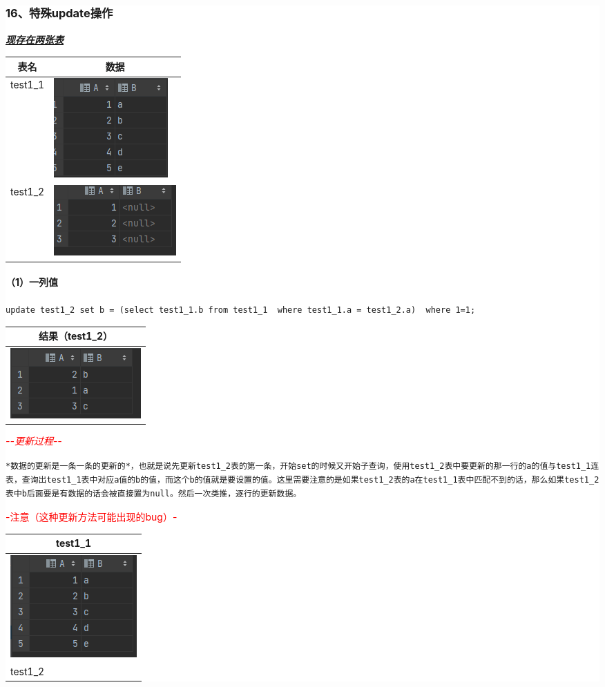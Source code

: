 ### 16、特殊update操作

*<u>**现存在两张表**</u>*

| 表名    | 数据                                                         |
| ------- | ------------------------------------------------------------ |
| test1_1 | ![image-20230411161538952](assets/image-20230411161538952.png) |
| test1_2 | ![image-20230411161524112](assets/image-20230411161524112.png) |



#### （1）一列值

```
update test1_2 set b = (select test1_1.b from test1_1  where test1_1.a = test1_2.a)  where 1=1;
```

| 结果（test1_2）                                              |
| ------------------------------------------------------------ |
| ![image-20230411171218560](./assets/image-20230411171218560.png) |



<font color = 'red'>*--更新过程--*</font>

```
*数据的更新是一条一条的更新的*，也就是说先更新test1_2表的第一条，开始set的时候又开始子查询，使用test1_2表中要更新的那一行的a的值与test1_1连表，查询出test1_1表中对应a值的b的值，而这个b的值就是要设置的值。这里需要注意的是如果test1_2表的a在test1_1表中匹配不到的话，那么如果test1_2表中b后面要是有数据的话会被直接置为null。然后一次类推，逐行的更新数据。
```



<font color='red'>-注意（这种更新方法可能出现的bug）-</font>

| test1_1                                                      |
| ------------------------------------------------------------ |
| ![image-20230412084750476](./assets/image-20230412084750476.png) |
| test1_2                                                      |